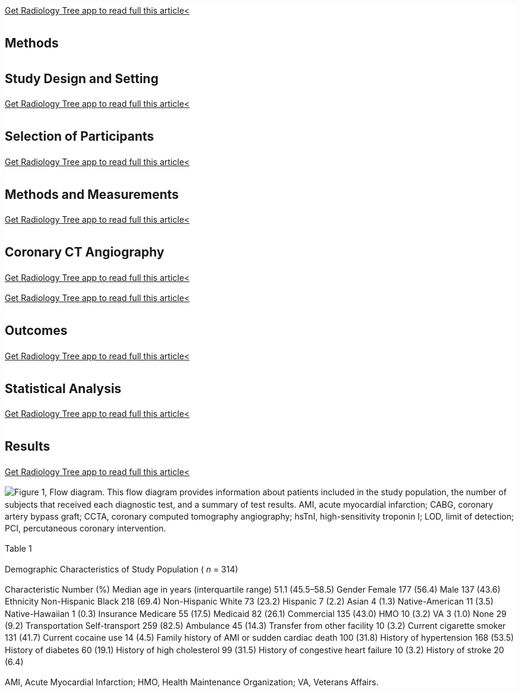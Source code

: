 [Get Radiology Tree app to read full this article<](https://clinicalpub.com/app)

## Methods

## Study Design and Setting

[Get Radiology Tree app to read full this article<](https://clinicalpub.com/app)

## Selection of Participants

[Get Radiology Tree app to read full this article<](https://clinicalpub.com/app)

## Methods and Measurements

[Get Radiology Tree app to read full this article<](https://clinicalpub.com/app)

## Coronary CT Angiography

[Get Radiology Tree app to read full this article<](https://clinicalpub.com/app)

[Get Radiology Tree app to read full this article<](https://clinicalpub.com/app)

## Outcomes

[Get Radiology Tree app to read full this article<](https://clinicalpub.com/app)

## Statistical Analysis

[Get Radiology Tree app to read full this article<](https://clinicalpub.com/app)

## Results

[Get Radiology Tree app to read full this article<](https://clinicalpub.com/app)

![Figure 1, Flow diagram. This flow diagram provides information about patients included in the study population, the number of subjects that received each diagnostic test, and a summary of test results. AMI, acute myocardial infarction; CABG, coronary artery bypass graft; CCTA, coronary computed tomography angiography; hsTnI, high-sensitivity troponin I; LOD, limit of detection; PCI, percutaneous coronary intervention.](https://storage.googleapis.com/dl.dentistrykey.com/clinical/LowHighSensitivityTroponinIandZeroCoronaryArteryCalciumScoreIdentifiesCoronaryCTAngiographyCandidatesinWhomFurtherTestingCouldbeAvoided/0_1s20S1076633215001919.jpg)

Table 1


Demographic Characteristics of Study Population ( _n_ = 314)


Characteristic Number (%) Median age in years (interquartile range) 51.1 (45.5–58.5) Gender Female 177 (56.4) Male 137 (43.6) Ethnicity Non-Hispanic Black 218 (69.4) Non-Hispanic White 73 (23.2) Hispanic 7 (2.2) Asian 4 (1.3) Native-American 11 (3.5) Native-Hawaiian 1 (0.3) Insurance Medicare 55 (17.5) Medicaid 82 (26.1) Commercial 135 (43.0) HMO 10 (3.2) VA 3 (1.0) None 29 (9.2) Transportation Self-transport 259 (82.5) Ambulance 45 (14.3) Transfer from other facility 10 (3.2) Current cigarette smoker 131 (41.7) Current cocaine use 14 (4.5) Family history of AMI or sudden cardiac death 100 (31.8) History of hypertension 168 (53.5) History of diabetes 60 (19.1) History of high cholesterol 99 (31.5) History of congestive heart failure 10 (3.2) History of stroke 20 (6.4)

AMI, Acute Myocardial Infarction; HMO, Health Maintenance Organization; VA, Veterans Affairs.
